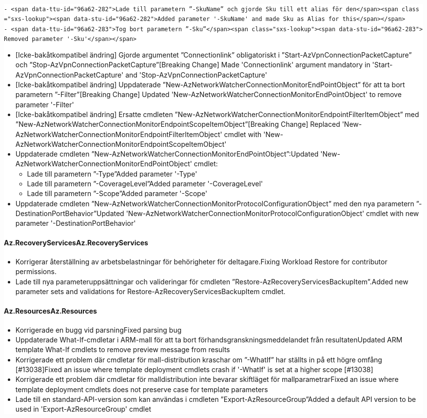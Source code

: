     - <span data-ttu-id="96a62-282">Lade till parametern ”-SkuName” och gjorde Sku till ett alias för den</span><span class="sxs-lookup"><span data-stu-id="96a62-282">Added parameter '-SkuName' and made Sku as Alias for this</span></span>
    - <span data-ttu-id="96a62-283">Tog bort parametern ”-Sku”</span><span class="sxs-lookup"><span data-stu-id="96a62-283">Removed parameter '-Sku'</span></span>
* <span data-ttu-id="96a62-284">[Icke-bakåtkompatibel ändring] Gjorde argumentet ”Connectionlink” obligatoriskt i ”Start-AzVpnConnectionPacketCapture” och ”Stop-AzVpnConnectionPacketCapture”</span><span class="sxs-lookup"><span data-stu-id="96a62-284">[Breaking Change] Made 'Connectionlink' argument mandatory in 'Start-AzVpnConnectionPacketCapture' and 'Stop-AzVpnConnectionPacketCapture'</span></span>
* <span data-ttu-id="96a62-285">[Icke-bakåtkompatibel ändring] Uppdaterade ”New-AzNetworkWatcherConnectionMonitorEndPointObject” för att ta bort parametern ”-Filter”</span><span class="sxs-lookup"><span data-stu-id="96a62-285">[Breaking Change] Updated 'New-AzNetworkWatcherConnectionMonitorEndPointObject' to remove parameter '-Filter'</span></span>
* <span data-ttu-id="96a62-286">[Icke-bakåtkompatibel ändring] Ersatte cmdleten ”New-AzNetworkWatcherConnectionMonitorEndpointFilterItemObject” med ”New-AzNetworkWatcherConnectionMonitorEndpointScopeItemObject”</span><span class="sxs-lookup"><span data-stu-id="96a62-286">[Breaking Change] Replaced 'New-AzNetworkWatcherConnectionMonitorEndpointFilterItemObject' cmdlet with 'New-AzNetworkWatcherConnectionMonitorEndpointScopeItemObject'</span></span>
* <span data-ttu-id="96a62-287">Uppdaterade cmdleten ”New-AzNetworkWatcherConnectionMonitorEndPointObject”:</span><span class="sxs-lookup"><span data-stu-id="96a62-287">Updated 'New-AzNetworkWatcherConnectionMonitorEndPointObject' cmdlet:</span></span>
    - <span data-ttu-id="96a62-288">Lade till parametern ”-Type”</span><span class="sxs-lookup"><span data-stu-id="96a62-288">Added parameter '-Type'</span></span>
    - <span data-ttu-id="96a62-289">Lade till parametern ”-CoverageLevel”</span><span class="sxs-lookup"><span data-stu-id="96a62-289">Added parameter '-CoverageLevel'</span></span>
    - <span data-ttu-id="96a62-290">Lade till parametern ”-Scope”</span><span class="sxs-lookup"><span data-stu-id="96a62-290">Added parameter '-Scope'</span></span>
* <span data-ttu-id="96a62-291">Uppdaterade cmdleten ”New-AzNetworkWatcherConnectionMonitorProtocolConfigurationObject” med den nya parametern ”-DestinationPortBehavior”</span><span class="sxs-lookup"><span data-stu-id="96a62-291">Updated 'New-AzNetworkWatcherConnectionMonitorProtocolConfigurationObject' cmdlet with new parameter '-DestinationPortBehavior'</span></span>

#### <a name="azrecoveryservices"></a><span data-ttu-id="96a62-292">Az.RecoveryServices</span><span class="sxs-lookup"><span data-stu-id="96a62-292">Az.RecoveryServices</span></span>
* <span data-ttu-id="96a62-293">Korrigerar återställning av arbetsbelastningar för behörigheter för deltagare.</span><span class="sxs-lookup"><span data-stu-id="96a62-293">Fixing Workload Restore for contributor permissions.</span></span>
* <span data-ttu-id="96a62-294">Lade till nya parameteruppsättningar och valideringar för cmdleten ”Restore-AzRecoveryServicesBackupItem”.</span><span class="sxs-lookup"><span data-stu-id="96a62-294">Added new parameter sets and validations for Restore-AzRecoveryServicesBackupItem cmdlet.</span></span>

#### <a name="azresources"></a><span data-ttu-id="96a62-295">Az.Resources</span><span class="sxs-lookup"><span data-stu-id="96a62-295">Az.Resources</span></span>
* <span data-ttu-id="96a62-296">Korrigerade en bugg vid parsning</span><span class="sxs-lookup"><span data-stu-id="96a62-296">Fixed parsing bug</span></span>
* <span data-ttu-id="96a62-297">Uppdaterade What-If-cmdletar i ARM-mall för att ta bort förhandsgranskningsmeddelandet från resultaten</span><span class="sxs-lookup"><span data-stu-id="96a62-297">Updated ARM template What-If cmdlets to remove preview message from results</span></span>
* <span data-ttu-id="96a62-298">Korrigerade ett problem där cmdletar för mall-distribution kraschar om ”-WhatIf” har ställts in på ett högre omfång [#13038]</span><span class="sxs-lookup"><span data-stu-id="96a62-298">Fixed an issue where template deployment cmdlets crash if '-WhatIf' is set at a higher scope [#13038]</span></span>
* <span data-ttu-id="96a62-299">Korrigerade ett problem där cmdletar för malldistribution inte bevarar skiftläget för mallparametrar</span><span class="sxs-lookup"><span data-stu-id="96a62-299">Fixed an issue where template deployment cmdlets does not preserve case for template parameters</span></span>
* <span data-ttu-id="96a62-300">Lade till en standard-API-version som kan användas i cmdleten ”Export-AzResourceGroup”</span><span class="sxs-lookup"><span data-stu-id="96a62-300">Added a default API version to be used in 'Export-AzResourceGroup' cmdlet</span></span>